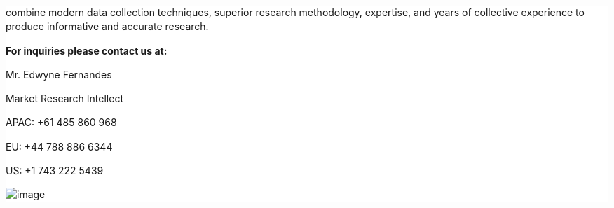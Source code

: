 combine modern data collection techniques, superior research methodology, expertise, and years of collective experience to produce informative and accurate research.</span></p><p><strong>For inquiries please contact us at:</strong></p><p>Mr. Edwyne Fernandes</p><p>Market Research Intellect</p><p>APAC: +61 485 860 968</p><p>EU: +44 788 886 6344</p><p>US: +1 743 222 5439</p>
![image](https://github.com/user-attachments/assets/76e7dc9c-e057-4d6b-916b-5c65925962e9)

